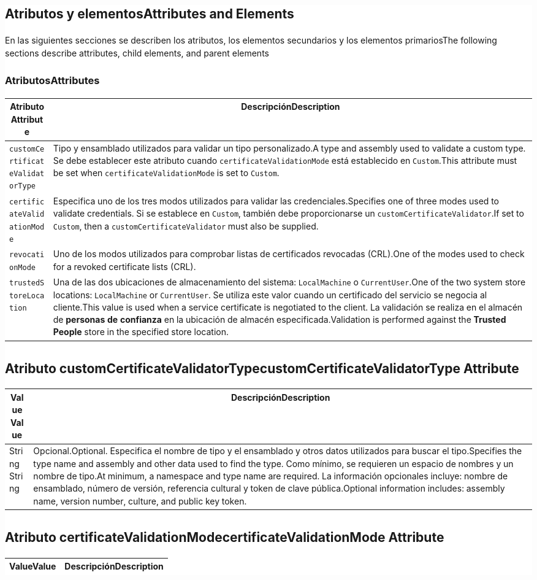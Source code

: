 ## <a name="attributes-and-elements"></a><span data-ttu-id="72d2c-106">Atributos y elementos</span><span class="sxs-lookup"><span data-stu-id="72d2c-106">Attributes and Elements</span></span>  
 <span data-ttu-id="72d2c-107">En las siguientes secciones se describen los atributos, los elementos secundarios y los elementos primarios</span><span class="sxs-lookup"><span data-stu-id="72d2c-107">The following sections describe attributes, child elements, and parent elements</span></span>  
  
### <a name="attributes"></a><span data-ttu-id="72d2c-108">Atributos</span><span class="sxs-lookup"><span data-stu-id="72d2c-108">Attributes</span></span>  
  
|<span data-ttu-id="72d2c-109">Atributo</span><span class="sxs-lookup"><span data-stu-id="72d2c-109">Attribute</span></span>|<span data-ttu-id="72d2c-110">Descripción</span><span class="sxs-lookup"><span data-stu-id="72d2c-110">Description</span></span>|  
|---------------|-----------------|  
|`customCertificateValidatorType`|<span data-ttu-id="72d2c-111">Tipo y ensamblado utilizados para validar un tipo personalizado.</span><span class="sxs-lookup"><span data-stu-id="72d2c-111">A type and assembly used to validate a custom type.</span></span> <span data-ttu-id="72d2c-112">Se debe establecer este atributo cuando `certificateValidationMode` está establecido en `Custom`.</span><span class="sxs-lookup"><span data-stu-id="72d2c-112">This attribute must be set when `certificateValidationMode` is set to `Custom`.</span></span>|  
|`certificateValidationMode`|<span data-ttu-id="72d2c-113">Especifica uno de los tres modos utilizados para validar las credenciales.</span><span class="sxs-lookup"><span data-stu-id="72d2c-113">Specifies one of three modes used to validate credentials.</span></span> <span data-ttu-id="72d2c-114">Si se establece en `Custom`, también debe proporcionarse un `customCertificateValidator`.</span><span class="sxs-lookup"><span data-stu-id="72d2c-114">If set to `Custom`, then a `customCertificateValidator` must also be supplied.</span></span>|  
|`revocationMode`|<span data-ttu-id="72d2c-115">Uno de los modos utilizados para comprobar listas de certificados revocadas (CRL).</span><span class="sxs-lookup"><span data-stu-id="72d2c-115">One of the modes used to check for a revoked certificate lists (CRL).</span></span>|  
|`trustedStoreLocation`|<span data-ttu-id="72d2c-116">Una de las dos ubicaciones de almacenamiento del sistema: `LocalMachine` o `CurrentUser`.</span><span class="sxs-lookup"><span data-stu-id="72d2c-116">One of the two system store locations: `LocalMachine` or `CurrentUser`.</span></span> <span data-ttu-id="72d2c-117">Se utiliza este valor cuando un certificado del servicio se negocia al cliente.</span><span class="sxs-lookup"><span data-stu-id="72d2c-117">This value is used when a service certificate is negotiated to the client.</span></span> <span data-ttu-id="72d2c-118">La validación se realiza en el almacén de **personas de confianza** en la ubicación de almacén especificada.</span><span class="sxs-lookup"><span data-stu-id="72d2c-118">Validation is performed against the **Trusted People** store in the specified store location.</span></span>|  
  
## <a name="customcertificatevalidatortype-attribute"></a><span data-ttu-id="72d2c-119">Atributo customCertificateValidatorType</span><span class="sxs-lookup"><span data-stu-id="72d2c-119">customCertificateValidatorType Attribute</span></span>  
  
|<span data-ttu-id="72d2c-120">Value</span><span class="sxs-lookup"><span data-stu-id="72d2c-120">Value</span></span>|<span data-ttu-id="72d2c-121">Descripción</span><span class="sxs-lookup"><span data-stu-id="72d2c-121">Description</span></span>|  
|-----------|-----------------|  
|<span data-ttu-id="72d2c-122">String</span><span class="sxs-lookup"><span data-stu-id="72d2c-122">String</span></span>|<span data-ttu-id="72d2c-123">Opcional.</span><span class="sxs-lookup"><span data-stu-id="72d2c-123">Optional.</span></span> <span data-ttu-id="72d2c-124">Especifica el nombre de tipo y el ensamblado y otros datos utilizados para buscar el tipo.</span><span class="sxs-lookup"><span data-stu-id="72d2c-124">Specifies the type name and assembly and other data used to find the type.</span></span> <span data-ttu-id="72d2c-125">Como mínimo, se requieren un espacio de nombres y un nombre de tipo.</span><span class="sxs-lookup"><span data-stu-id="72d2c-125">At minimum, a namespace and type name are required.</span></span> <span data-ttu-id="72d2c-126">La información opcionales incluye: nombre de ensamblado, número de versión, referencia cultural y token de clave pública.</span><span class="sxs-lookup"><span data-stu-id="72d2c-126">Optional information includes: assembly name, version number, culture, and public key token.</span></span>|  
  
## <a name="certificatevalidationmode-attribute"></a><span data-ttu-id="72d2c-127">Atributo certificateValidationMode</span><span class="sxs-lookup"><span data-stu-id="72d2c-127">certificateValidationMode Attribute</span></span>  
  
|<span data-ttu-id="72d2c-128">Value</span><span class="sxs-lookup"><span data-stu-id="72d2c-128">Value</span></span>|<span data-ttu-id="72d2c-129">Descripción</span><span class="sxs-lookup"><span data-stu-id="72d2c-129">Description</span></span>|  
|-----------|-----------------|  